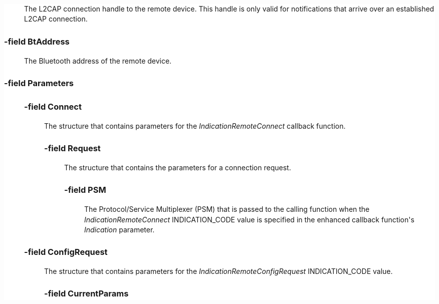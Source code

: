 <dd>
<p>The L2CAP connection handle to the remote device. This handle is only valid for notifications that
     arrive over an established L2CAP connection.</p>
</dd>

### -field <b>BtAddress</b>

<dd>
<p>The Bluetooth address of the remote device.</p>
</dd>

### -field <b>Parameters</b>

<dd>
<dl>

### -field <b>Connect</b>

<dd>
<p>The structure that contains parameters for the 
      <i>IndicationRemoteConnect</i> callback function.</p>
<dl>

### -field <b>Request</b>

<dd>
<p>The structure that contains the parameters for a connection request.</p>
<dl>

### -field <b>PSM</b>

<dd>
<p>The Protocol/Service Multiplexer (PSM) that is passed to the calling function when the 
        <i>IndicationRemoteConnect</i> INDICATION_CODE value is specified in the enhanced callback function's 
        <i>Indication</i> parameter.</p>
</dd>
</dl>
</dd>
</dl>
</dd>

### -field <b>ConfigRequest</b>

<dd>
<p>The structure that contains parameters for the 
      <i>IndicationRemoteConfigRequest</i> INDICATION_CODE value.</p>
<dl>

### -field <b>CurrentParams</b>
